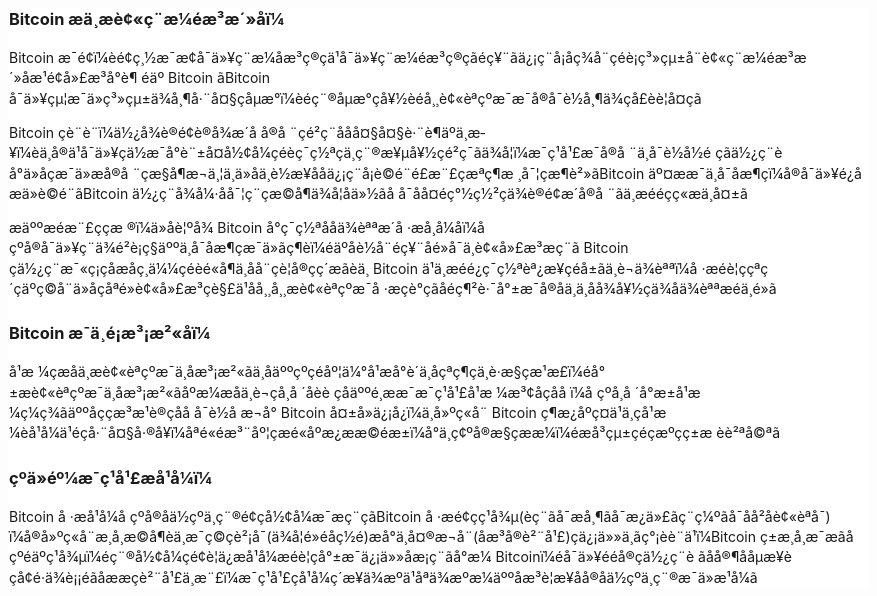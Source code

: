 ### Bitcoin æä¸æè¢«ç¨æ¼éæ³æ´»åï¼

Bitcoin
æ¯é¢ï¼èé¢ç¸½æ¯æ¢å¯ä»¥ç¨æ¼åæ³ç®çä¹å¯ä»¥ç¨æ¼éæ³ç®çãéç¥¨ãä¿¡ç¨å¡åç¾å¨çéè¡ç³»çµ±å¨è¢«ç¨æ¼éæ³æ´»åæ¹é¢å»£æ³å°è¶
éäº Bitcoin ãBitcoin
å¯ä»¥çµ¦æ¯ä»ç³»çµ±ä¾å¸¶å·¨å¤§çåµæ°ï¼èéç¨®åµæ°çå¥½èéå¸¸è¢«èªçºæ¯æ¯å®å¯è½å¸¶ä¾çå£èè¦å¤çã

Bitcoin çè¨­è¨ï¼ä½¿å¾è®é¢è®å¾æ´å å®å
¨çé²ç¨ååå¤§å¤§è·¨è¶äºä¸æ­¥ï¼èä¸å®ä¹å¯ä»¥çä½æ¯å°è¨±å¤å½¢å¼çéèç¯ç½ªçä¸ç¨®æ¥µå¥½çé²ç¯ãä¾å¦ï¼æ¯ç¹å¹£æ¯å®å
¨ä¸å¯è½å½é çãä½¿ç¨è å°ä»åçæ¯ä»æå®å
¨çæ§å¶æ¬ä¸¦ä¸ä»åä¸è½æ¥ååä¿¡ç¨å¡è©é¨é£æ¨£çæªç¶æ
¸å¯¦çæ¶è²»ãBitcoin äº¤ææ¯ä¸å¯åæ¶çï¼å®å¯ä»¥é¿å
æä»è©é¨ãBitcoin ä½¿ç¨å¾å¼·åå¯¦ç¨çæ©å¶ä¾å¦åä»½ãå
å¯åå¤éç°½ç½²ç­ä¾è®é¢æ´å®å ¨ãä¸æé­éçç«æä¸å¤±ã

æäººæéæ¨£ççæ ®ï¼ä»åè¦ºå¾ Bitcoin å°ç¯ç½ªåå­ä¾èªªæ´å
·æå¸å¼åï¼å
çºå®å¯ä»¥ç¨ä¾é²è¡ç§äººä¸å¯åæ¶çæ¯ä»ãç¶èï¼éäºåè½å¨éç¥¨åé»å¯ä¸­è¢«å»£æ³æç¨ã
Bitcoin
çä½¿ç¨æ¯«ç¡çåæåç¸ä¼¼çéèé«å¶ä¸­å­å¨çè¦å®çç´æãèä¸
Bitcoin ä¹ä¸æéé¿ç¯ç½ªèª¿æ¥çéå±ãä¸è¬ä¾èªªï¼å
·æéè¦ççªç
´çäºç©å¨ä»åçåªé»è¢«å»£æ³ç­è§£ä¹åå¸¸å¸¸æè¢«èªçºæ¯å
·æç­è­°çãåéç¶²è·¯å°±æ¯å®åä¸­ä¸åå¾å¥½çä¾å­ä¾èªªæéä¸é»ã

### Bitcoin æ¯ä¸é¡æ³¡æ²«åï¼

å¹æ
¼çæåä¸æè¢«èªçºæ¯ä¸åæ³¡æ²«ãä¸åäººçºçéåº¦ä¼°å¹æå°è´ä¸åçªç¶çä¸è·æ§çæ¹æ­£ï¼éå°±æè¢«èªçºæ¯ä¸åæ³¡æ²«ãåºæ¼æåä¸è¬çå¸å
´åèè çåäººé¸ææ¯æ¯ç¹å¹£å¹æ ¼æ³¢åçåå ï¼å çºå¸å
´å°æ±å¹æ ¼ç¼ç¾ãäººåççæ³æ¹è®çåå å¯è½å æ¬å° Bitcoin
å¤±å»ä¿¡å¿ï¼ä¸å»ºç«å¨ Bitcoin ç¶æ¿åºç¤ä¹ä¸çå¹æ
¼èå¹å¼ä¹éçå·¨å¤§å·®å¥ï¼åªé«éæ³¨åº¦çæé«åºæ¿ææ©éæ±ï¼å°ä¸ç¢ºå®æ§çææ¼ï¼éæå³çµ±çéçæºçç±æ
èè²ªå©ªã

### çºä»éº¼æ¯ç¹å¹£æå¹å¼ï¼

Bitcoin å ·æå¹å¼å çºå®åä½çºä¸ç¨®é¢çå½¢å¼æ¯æç¨çãBitcoin
å
·æé¢çç¹å¾µ(èç¨ãå¯æå¸¶ãå¯æ¿ä»£ãç¨ç¼ºãå¯åå²åè¢«èªå¯)
ï¼å®å»ºç«å¨æ¸å­¸æ©å¶èä¸æ¯ç©çè²¡å¯(ä¾å¦é»éåç½é)æå°ä¸­å¤®æ¬å¨(åæ³å®è²¨å¹£)çä¿¡ä»»ä¸ãç°¡èè¨ä¹ï¼Bitcoin
ç±æ¸å­¸æ¯æãå
çºéäºç¹å¾µï¼éç¨®å½¢å¼çé¢è¦ä¿æå¹å¼æéè¦çå°±æ¯ä¿¡ä»»åæ¡ç¨ãå°æ¼
Bitcoinï¼éå¯ä»¥ééå®çä½¿ç¨è ãåå®¶ååµæ¥­è
çå¢é·ä¾è¡¡éãåææçè²¨å¹£ä¸æ¨£ï¼æ¯ç¹å¹£çå¹å¼ç´æ¥ä¾æºä¹åªä¾æºæ¼äººåæ³è¦æ¥åå®åä½çºä¸ç¨®æ¯ä»æ¹å¼ã
